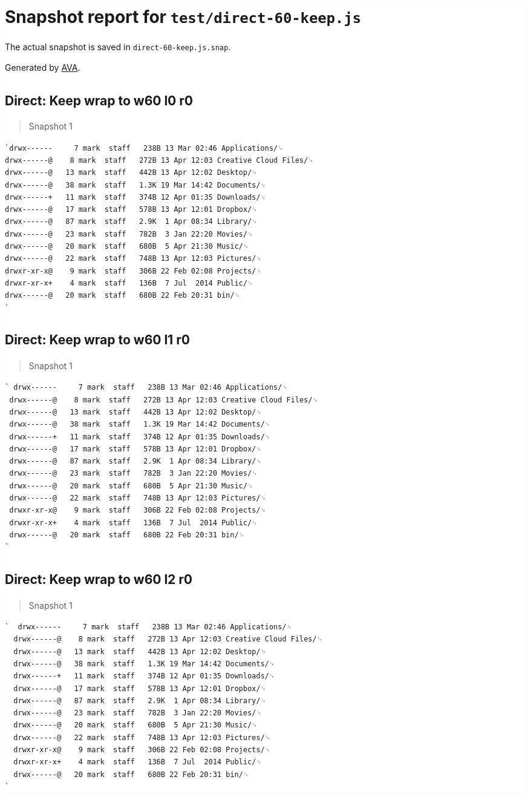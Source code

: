# Snapshot report for `test/direct-60-keep.js`

The actual snapshot is saved in `direct-60-keep.js.snap`.

Generated by [AVA](https://avajs.dev).

## Direct: Keep wrap to w60 l0 r0

> Snapshot 1

    `drwx------     7 mark  staff   238B 13 Mar 02:46 Applications/␊
    drwx------@    8 mark  staff   272B 13 Apr 12:03 Creative Cloud Files/␊
    drwx------@   13 mark  staff   442B 13 Apr 12:02 Desktop/␊
    drwx------@   38 mark  staff   1.3K 19 Mar 14:42 Documents/␊
    drwx------+   11 mark  staff   374B 12 Apr 01:35 Downloads/␊
    drwx------@   17 mark  staff   578B 13 Apr 12:01 Dropbox/␊
    drwx------@   87 mark  staff   2.9K  1 Apr 08:34 Library/␊
    drwx------@   23 mark  staff   782B  3 Jan 22:20 Movies/␊
    drwx------@   20 mark  staff   680B  5 Apr 21:30 Music/␊
    drwx------@   22 mark  staff   748B 13 Apr 12:03 Pictures/␊
    drwxr-xr-x@    9 mark  staff   306B 22 Feb 02:08 Projects/␊
    drwxr-xr-x+    4 mark  staff   136B  7 Jul  2014 Public/␊
    drwx------@   20 mark  staff   680B 22 Feb 20:31 bin/␊
    `

## Direct: Keep wrap to w60 l1 r0

> Snapshot 1

    ` drwx------     7 mark  staff   238B 13 Mar 02:46 Applications/␊
     drwx------@    8 mark  staff   272B 13 Apr 12:03 Creative Cloud Files/␊
     drwx------@   13 mark  staff   442B 13 Apr 12:02 Desktop/␊
     drwx------@   38 mark  staff   1.3K 19 Mar 14:42 Documents/␊
     drwx------+   11 mark  staff   374B 12 Apr 01:35 Downloads/␊
     drwx------@   17 mark  staff   578B 13 Apr 12:01 Dropbox/␊
     drwx------@   87 mark  staff   2.9K  1 Apr 08:34 Library/␊
     drwx------@   23 mark  staff   782B  3 Jan 22:20 Movies/␊
     drwx------@   20 mark  staff   680B  5 Apr 21:30 Music/␊
     drwx------@   22 mark  staff   748B 13 Apr 12:03 Pictures/␊
     drwxr-xr-x@    9 mark  staff   306B 22 Feb 02:08 Projects/␊
     drwxr-xr-x+    4 mark  staff   136B  7 Jul  2014 Public/␊
     drwx------@   20 mark  staff   680B 22 Feb 20:31 bin/␊
    `

## Direct: Keep wrap to w60 l2 r0

> Snapshot 1

    `  drwx------     7 mark  staff   238B 13 Mar 02:46 Applications/␊
      drwx------@    8 mark  staff   272B 13 Apr 12:03 Creative Cloud Files/␊
      drwx------@   13 mark  staff   442B 13 Apr 12:02 Desktop/␊
      drwx------@   38 mark  staff   1.3K 19 Mar 14:42 Documents/␊
      drwx------+   11 mark  staff   374B 12 Apr 01:35 Downloads/␊
      drwx------@   17 mark  staff   578B 13 Apr 12:01 Dropbox/␊
      drwx------@   87 mark  staff   2.9K  1 Apr 08:34 Library/␊
      drwx------@   23 mark  staff   782B  3 Jan 22:20 Movies/␊
      drwx------@   20 mark  staff   680B  5 Apr 21:30 Music/␊
      drwx------@   22 mark  staff   748B 13 Apr 12:03 Pictures/␊
      drwxr-xr-x@    9 mark  staff   306B 22 Feb 02:08 Projects/␊
      drwxr-xr-x+    4 mark  staff   136B  7 Jul  2014 Public/␊
      drwx------@   20 mark  staff   680B 22 Feb 20:31 bin/␊
    `
